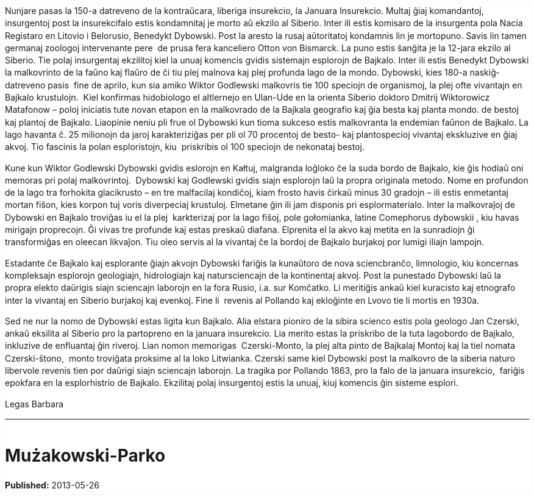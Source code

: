 Nunjare pasas la 150-a datreveno de la kontraŭcara, liberiga insurekcio, la Januara Insurekcio. Multaj ĝiaj komandantoj, insurgentoj post la insurekci­falo estis kondamnitaj je morto aŭ ekzilo al Siberio. Inter ili estis komisaro de la insurgenta pola Nacia Registaro en Litovio i Belorusio, Benedykt Dybowski. Post la aresto la rusaj aŭtoritatoj kondamnis lin je mortopuno. Savis lin tamen germanaj zoologoj intervenante pere  de prusa fera kanceliero Otton von Bismarck. La puno estis ŝanĝita je la 12-jara ekzilo al Siberio. Tie polaj insurgentaj ekzilitoj kiel la unuaj komencis gvidis sistemajn esplorojn de Bajkalo. Inter ili estis Benedykt Dybowski la malkovrinto de la faŭno kaj flaŭro de ĉi tiu plej malnova kaj plej profunda lago de la mondo. Dybowski, kies 180-a naskiĝ­datreveno pasis  fine de aprilo, kun sia amiko Wiktor Godlewski malkovris tie 100 speciojn de organismoj, la plej ofte vivantajn en Bajkalo krustulojn.  Kiel konfirmas hidobiologo el altlernejo en Ulan-Ude en la orienta Siberio doktoro Dmitrij Wiktorowicz Matafonow – poloj iniciatis tute novan etapon en la malkovrado de la Bajkala geografio kaj ĝia besta kaj planta mondo. de bestoj kaj plantoj de Bajkalo. Liaopinie neniu pli frue ol Dybowski kun tioma sukceso estis malkovranta la endemian faŭnon de Bajkalo. La lago havanta ĉ. 25 milionojn da jaroj karakteriz­iĝas per pli ol 70 procentoj de besto- kaj planto­specioj vivantaj ekskluzive en ĝiaj akvoj. Tio fascinis la polan esploristojn, kiu  priskribis ol 100 speciojn de nekonataj bestoj.

Kune kun Wiktor Godlewski Dybowski gvidis eslorojn en Kałtuj, malgranda loĝloko ĉe la suda bordo de Bajkalo, kie ĝis hodiaŭ oni memoras pri polaj malkovrintoj.  Dybowski kaj Godlewski gvidis siajn esplorojn laŭ la propra originala metodo. Nome en profundon de la lago tra forhokita glacikrusto – en tre malfacilaj kondiĉoj, kiam frosto havis ĉirkaŭ minus 30 gradojn – ili estis enmetantaj mortan fiŝon, kies korpon tuj voris diverpeciaj krustuloj. Elmetane ĝin ili jam disponis pri esplor­materialo. Inter la malkovraĵoj de Dybowski en Bajkalo troviĝas iu el la plej  karkterizaj por la lago fiŝoj, pole gołomianka, latine Comephorus dybowskii , kiu havas mirigajn proprecojn. Ĝi vivas tre profunde kaj estas preskaŭ diafana. Elprenita el la akvo kaj metita en la sunradiojn ĝi transformiĝas en oleecan likvaĵon. Tiu oleo servis al la vivantaj ĉe la bordoj de Bajkalo burjakoj por lumigi iliajn lampojn.

Estadante ĉe Bajkalo kaj esplorante ĝiajn akvojn Dybowski fariĝis la kunaŭtoro de nova sciencbranĉo, limnologio, kiu koncernas kompleksajn esplorojn geologiajn, hidrologiajn kaj natursciencajn de la kontinentaj akvoj. Post la punestado Dybowski laŭ la propra elekto daŭrigis siajn sciencajn laborojn en la fora Rusio, i.a. sur Komĉatko. Li meritiĝis ankaŭ kiel kuracisto kaj etnografo inter la vivantaj en Siberio burjakoj kaj evenkoj. Fine li  revenis al Pollando kaj ekloĝinte en Lvovo tie li mortis en 1930a.

Sed ne nur la nomo de Dybowski estas ligita kun Bajkalo. Alia elstara pioniro de la sibira scienco estis pola geologo Jan Czerski, ankaŭ eksilita al Siberio pro la partopreno en la januara insurekcio. Lia merito estas la priskribo de la tuta lagobordo de Bajkalo, inkluzive de enfluantaj ĝin riveroj. Lian nomon memorigas  Czerski-Monto, la plej alta pinto de Bajkalaj Montoj kaj la tiel nomata Czerski-ŝtono,  monto troviĝata proksime al la loko Litwianka. Czerski same kiel Dybowski post la malkovro de la siberia naturo libervole revenis tien por daŭrigi siajn sciencajn laborojn. La tragika por Pollando 1863, pro la falo de la januara insurekcio,  fariĝis epokfara en la esplor­histrio de Bajkalo. Ekzilitaj polaj insurgentoj estis la unuaj, kiuj komencis ĝin sisteme esplori.

Legas Barbara


---

# Mużakowski-Parko

**Published:** 2013-05-26
